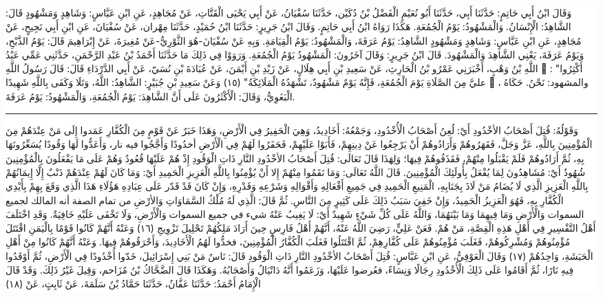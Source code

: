 وَقَالَ ابْنُ أَبِي حَاتِمٍ: حَدَّثَنَا أَبِي، حَدَّثَنَا أَبُو نُعَيْمٍ الْفَضْلُ بْنُ دُكَيْن، حَدَّثَنَا سُفْيَانُ، عَنْ أَبِي يَحْيَى الْقَتَّاتِ، عَنْ مُجَاهِدٍ، عَنِ ابْنِ عَبَّاسٍ:
وَشَاهِدٍ وَمَشْهُودٍ
قَالَ: الشَّاهِدُ: الْإِنْسَانُ. وَالْمَشْهُودُ: يَوْمُ الْجُمُعَةِ. هَكَذَا رَوَاهُ ابْنُ أَبِي حَاتِمٍ.
وَقَالَ ابْنُ جَرِيرٍ: حَدَّثَنَا ابْنُ حُمَيْدٍ، حَدَّثَنَا مِهْران، عَنْ سُفْيَانَ، عَنِ ابْنِ أَبِي نَجِيحٍ، عَنْ مُجَاهِدٍ، عَنِ ابْنِ عَبَّاسٍ:
وَشَاهِدٍ وَمَشْهُودٍ
الشَّاهِدُ: يَوْمُ عَرَفَةَ، وَالْمَشْهُودُ: يَوْمُ الْقِيَامَةِ.
وَبِهِ عَنْ سُفْيَانَ-هُوَ الثَّوْرِيُّ-عَنْ مُغِيرَةَ، عَنْ إِبْرَاهِيمَ قَالَ: يَوْمُ الذَّبْحِ، وَيَوْمُ عَرَفَةَ، يَعْنِي الشَّاهِدَ وَالْمَشْهُودَ.
قَالَ ابْنُ جَرِيرٍ: وَقَالَ آخَرُونَ: الْمَشْهُودُ يَوْمُ الْجُمُعَةِ. وَرَوَوْا فِي ذَلِكَ مَا حَدَّثَنَا أَحْمَدُ بْنُ عَبْدِ الرَّحْمَنِ، حَدَّثَنِي عَمِّي عَبْدُ اللَّهِ بْنُ وَهْبٍ، أَخْبَرَنِي عَمْرُو بْنُ الْحَارِثِ، عَنْ سَعِيدِ بْنِ أَبِي هِلَالٍ، عَنْ زَيْدِ بْنِ أَيْمَنَ، عَنْ عُبَادَةَ بْنِ نُسَيّ، عَنْ أَبِي الدَّرْدَاءِ قَالَ: قَالَ رَسُولُ اللَّهِ

: "أَكْثِرُوا عليَّ مِنَ الصَّلَاةِ يَوْمَ الْجُمُعَةِ، فَإِنَّهُ يَوْمٌ مَشْهُودٌ، تَشْهَدُهُ الْمَلَائِكَةُ"
(١٥)
وَعَنْ سَعِيدِ بْنِ جُبَيْرٍ: الشَّاهِدُ: اللَّهُ، وَتَلَا
وَكَفَى بِاللَّهِ شَهِيدًا

، والمشهود: نَحْنُ. حَكَاهُ الْبَغَوِيُّ، وَقَالَ: الْأَكْثَرُونَ عَلَى أَنَّ الشَّاهِدَ: يَوْمُ الْجُمُعَةِ، وَالْمَشْهُودُ: يَوْمُ عَرَفَةَ.
* * *
وَقَوْلُهُ:
قُتِلَ أَصْحَابُ الأخْدُودِ
أَيْ: لُعِنُ أَصْحَابُ الْأُخْدُودِ، وَجَمْعُهُ: أَخَادِيدُ، وَهِيَ الْحَفِيرُ فِي الْأَرْضِ، وَهَذَا خَبَرٌ عَنْ قَوْمٍ مِنَ الْكُفَّارِ عَمَدوا إِلَى مَنْ عِنْدَهُمْ مِنَ الْمُؤْمِنِينَ بِاللَّهِ، عَزَّ وَجَلَّ، فَقَهَرُوهُمْ وَأَرَادُوهُمْ أَنْ يَرْجِعُوا عَنْ دِينِهِمْ، فَأَبَوْا عَلَيْهِمْ، فَحَفَرُوا لَهُمْ فِي الْأَرْضِ أخدُودًا وَأَجَّجُوا فيه نار، وَأَعَدُّوا لَهَا وَقُودًا يُسَعِّرُونَهَا بِهِ، ثُمَّ أَرَادُوهُمْ فَلَمْ يَقْبَلُوا مِنْهُمْ، فَقَذَفُوهُمْ فِيهَا؛ وَلِهَذَا قَالَ تَعَالَى:
قُتِلَ أَصْحَابُ الأخْدُودِ النَّارِ ذَاتِ الْوَقُودِ إِذْ هُمْ عَلَيْهَا قُعُودٌ وَهُمْ عَلَى مَا يَفْعَلُونَ بِالْمُؤْمِنِينَ شُهُودٌ
أَيْ: مُشَاهِدُونَ لِمَا يُفْعَلُ بِأُولَئِكَ الْمُؤْمِنِينَ.
قَالَ اللَّهُ تَعَالَى:
وَمَا نَقَمُوا مِنْهُمْ إِلا أَنْ يُؤْمِنُوا بِاللَّهِ الْعَزِيزِ الْحَمِيدِ
أَيْ: وَمَا كَانَ لَهُمْ عِنْدَهُمْ ذَنْبٌ إِلَّا إِيمَانُهُمْ بِاللَّهِ الْعَزِيزِ الَّذِي لَا يُضَامُ مَنْ لَاذَ بِجَنَابِهِ، الْمَنِيعِ الْحَمِيدِ فِي جَمِيعِ أَفْعَالِهِ وَأَقْوَالِهِ وَشَرْعِهِ وَقَدْرِهِ، وَإِنْ كَانَ قَدْ قَدّر عَلَى عِبَادِهِ هَؤُلَاءِ هَذَا الَّذِي وَقَعَ بِهِمْ بِأَيْدِي الْكُفَّارِ بِهِ، فَهُوَ الْعَزِيزُ الْحَمِيدُ، وَإِنْ خَفِيَ سَبَبُ ذَلِكَ عَلَى كَثِيرٍ مِنَ النَّاسِ.
ثُمَّ قَالَ:
الَّذِي لَهُ مُلْكُ السَّمَاوَاتِ وَالأرْضِ
من تمام الصفة أنه المالك لجميع السموات وَالْأَرْضِ وَمَا فِيهِمَا وَمَا بَيْنَهُمَا،
وَاللَّهُ عَلَى كُلِّ شَيْءٍ شَهِيدٌ
أَيْ: لَا يَغِيبُ عَنْهُ شيء في جميع السموات وَالْأَرْضِ، وَلَا تَخْفَى عَلَيْهِ خَافِيَةٌ.
وَقَدِ اخْتَلَفَ أَهْلُ التَّفْسِيرِ فِي أَهْلِ هَذِهِ الْقِصَّةِ، مَنْ هُمْ. فَعَنْ عَلِيٍّ، رَضِيَ اللَّهُ عَنْهُ، أَنَّهُمْ أَهْلُ فَارِسٍ حِينَ أَرَادَ مَلِكُهُمْ تَحْلِيلَ تَزْوِيجِ
(١٦)
وَعَنْهُ أَنَّهُمْ كَانُوا قَوْمًا بِالْيَمَنِ اقْتَتَلَ مُؤْمِنُوهُمْ وَمُشْرِكُوهُمْ، فَغَلَبَ مُؤْمِنُوهُمْ عَلَى كُفَّارِهِمْ، ثُمَّ اقْتَتَلُوا فَغَلَبَ الْكُفَّارُ الْمُؤْمِنِينَ، فخدُّوا لَهُمُ الْأَخَادِيدَ، وَأَحْرَقُوهُمْ فِيهَا.
وَعَنْهُ أَنَّهُمْ كَانُوا مِنْ أَهْلِ الْحَبَشَةِ، وَاحِدُهُمْ
(١٧)
وَقَالَ الْعَوْفِيُّ، عَنِ ابْنِ عَبَّاسٍ:
قُتِلَ أَصْحَابُ الأخْدُودِ النَّارِ ذَاتِ الْوَقُودِ
قَالَ: نَاسٌ مَنْ بَنِي إِسْرَائِيلَ، خَدّوا أُخْدُودًا فِي الْأَرْضِ، ثُمَّ أَوْقَدُوا فِيهِ نَارًا، ثُمَّ أَقَامُوا عَلَى ذَلِكَ الْأُخْدُودِ رِجَالًا وَنِسَاءً، فعُرضوا عَلَيْهَا، وَزَعَمُوا أَنَّهُ دَانْيَالُ وَأَصْحَابُهُ.
وَهَكَذَا قَالَ الضَّحَّاكُ بْنُ مٌزَاحم، وَقِيلَ غَيْرُ ذَلِكَ. وَقَدْ قَالَ الْإِمَامُ أَحْمَدُ:
حَدَّثَنَا عَفَّانُ، حَدَّثَنَا حَمَّادُ بْنُ سَلَمَةَ، عَنْ ثَابِتٍ، عَنْ
(١٨)